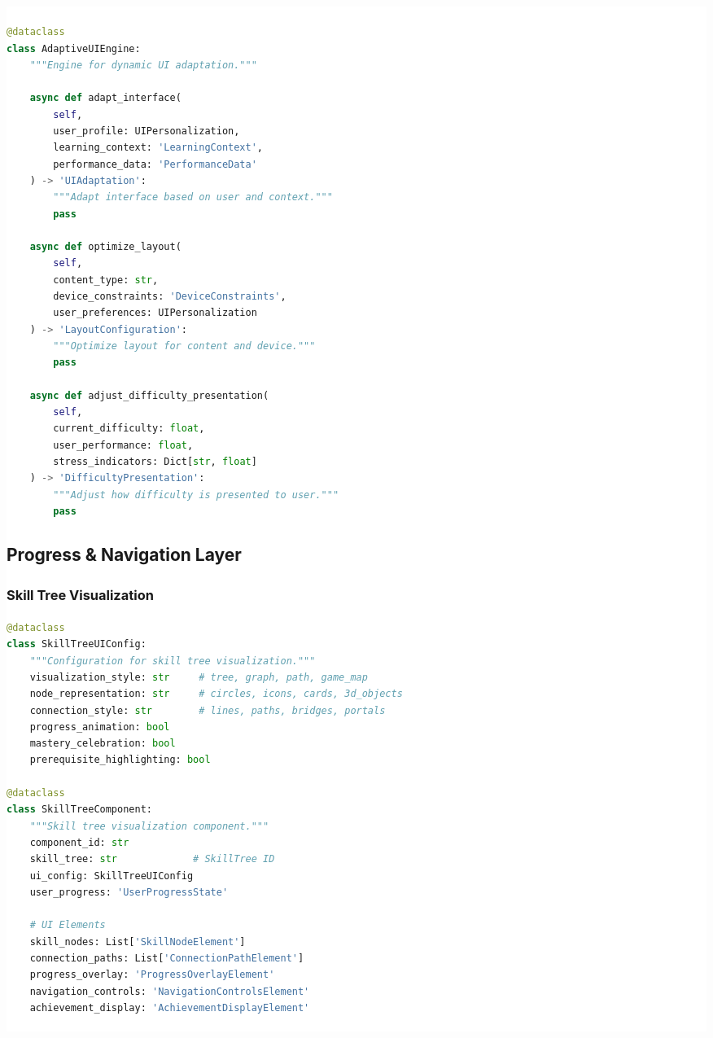 ```python

@dataclass
class AdaptiveUIEngine:
    """Engine for dynamic UI adaptation."""
    
    async def adapt_interface(
        self,
        user_profile: UIPersonalization,
        learning_context: 'LearningContext',
        performance_data: 'PerformanceData'
    ) -> 'UIAdaptation':
        """Adapt interface based on user and context."""
        pass
    
    async def optimize_layout(
        self,
        content_type: str,
        device_constraints: 'DeviceConstraints',
        user_preferences: UIPersonalization
    ) -> 'LayoutConfiguration':
        """Optimize layout for content and device."""
        pass
    
    async def adjust_difficulty_presentation(
        self,
        current_difficulty: float,
        user_performance: float,
        stress_indicators: Dict[str, float]
    ) -> 'DifficultyPresentation':
        """Adjust how difficulty is presented to user."""
        pass
```

## Progress & Navigation Layer

### Skill Tree Visualization

```python
@dataclass
class SkillTreeUIConfig:
    """Configuration for skill tree visualization."""
    visualization_style: str     # tree, graph, path, game_map
    node_representation: str     # circles, icons, cards, 3d_objects
    connection_style: str        # lines, paths, bridges, portals
    progress_animation: bool
    mastery_celebration: bool
    prerequisite_highlighting: bool
    
@dataclass
class SkillTreeComponent:
    """Skill tree visualization component."""
    component_id: str
    skill_tree: str             # SkillTree ID
    ui_config: SkillTreeUIConfig
    user_progress: 'UserProgressState'
    
    # UI Elements
    skill_nodes: List['SkillNodeElement']
    connection_paths: List['ConnectionPathElement']
    progress_overlay: 'ProgressOverlayElement'
    navigation_controls: 'NavigationControlsElement'
    achievement_display: 'AchievementDisplayElement'
    
```